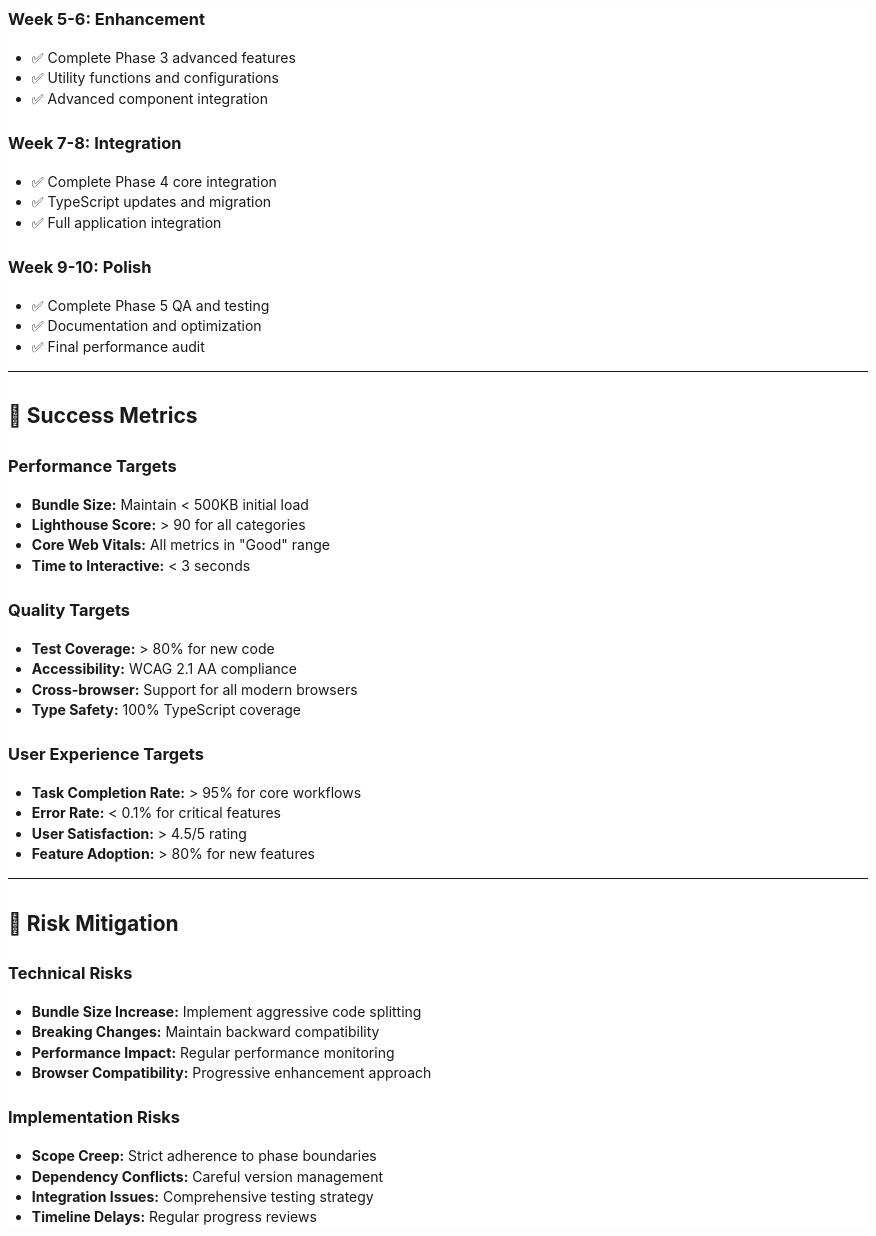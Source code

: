 ### Week 5-6: Enhancement
- ✅ Complete Phase 3 advanced features
- ✅ Utility functions and configurations
- ✅ Advanced component integration

### Week 7-8: Integration
- ✅ Complete Phase 4 core integration
- ✅ TypeScript updates and migration
- ✅ Full application integration

### Week 9-10: Polish
- ✅ Complete Phase 5 QA and testing
- ✅ Documentation and optimization
- ✅ Final performance audit

---

## 🎯 Success Metrics

### Performance Targets
- **Bundle Size:** Maintain < 500KB initial load
- **Lighthouse Score:** > 90 for all categories
- **Core Web Vitals:** All metrics in "Good" range
- **Time to Interactive:** < 3 seconds

### Quality Targets
- **Test Coverage:** > 80% for new code
- **Accessibility:** WCAG 2.1 AA compliance
- **Cross-browser:** Support for all modern browsers
- **Type Safety:** 100% TypeScript coverage

### User Experience Targets
- **Task Completion Rate:** > 95% for core workflows
- **Error Rate:** < 0.1% for critical features
- **User Satisfaction:** > 4.5/5 rating
- **Feature Adoption:** > 80% for new features

---

## 🚨 Risk Mitigation

### Technical Risks
- **Bundle Size Increase:** Implement aggressive code splitting
- **Breaking Changes:** Maintain backward compatibility
- **Performance Impact:** Regular performance monitoring
- **Browser Compatibility:** Progressive enhancement approach

### Implementation Risks
- **Scope Creep:** Strict adherence to phase boundaries
- **Dependency Conflicts:** Careful version management
- **Integration Issues:** Comprehensive testing strategy
- **Timeline Delays:** Regular progress reviews
